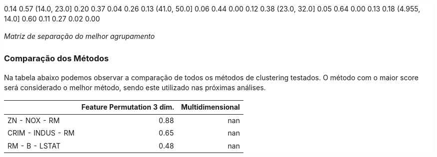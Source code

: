 <td align="right">0.14</td>
<td align="right">0.57</td>
</tr>
<tr>
<td align="left">(14.0, 23.0]</td>
<td align="right">0.20</td>
<td align="right">0.37</td>
<td align="right">0.04</td>
<td align="right">0.26</td>
<td align="right">0.13</td>
</tr>
<tr>
<td align="left">(41.0, 50.0]</td>
<td align="right">0.06</td>
<td align="right">0.44</td>
<td align="right">0.00</td>
<td align="right">0.12</td>
<td align="right">0.38</td>
</tr>
<tr>
<td align="left">(23.0, 32.0]</td>
<td align="right">0.05</td>
<td align="right">0.64</td>
<td align="right">0.00</td>
<td align="right">0.13</td>
<td align="right">0.18</td>
</tr>
<tr>
<td align="left">(4.955, 14.0]</td>
<td align="right">0.60</td>
<td align="right">0.11</td>
<td align="right">0.27</td>
<td align="right">0.02</td>
<td align="right">0.00</td>
</tr>
</tbody>
</table><p><em>Matriz de separação do melhor agrupamento</em></p>
<h3>Comparação dos Métodos</h3>
<p>Na tabela abaixo podemos observar a comparação de todos os métodos de clustering testados. O método com o maior score será considerado o melhor método, sendo este utilizado nas próximas análises.</p>
<table>
<thead>
<tr>
<th align="left"></th>
<th align="right">Feature Permutation 3 dim.</th>
<th align="right">Multidimensional</th>
</tr>
</thead>
<tbody>
<tr>
<td align="left">ZN - NOX - RM</td>
<td align="right">0.88</td>
<td align="right">nan</td>
</tr>
<tr>
<td align="left">CRIM - INDUS - RM</td>
<td align="right">0.65</td>
<td align="right">nan</td>
</tr>
<tr>
<td align="left">RM - B - LSTAT</td>
<td align="right">0.48</td>
<td align="right">nan</td>